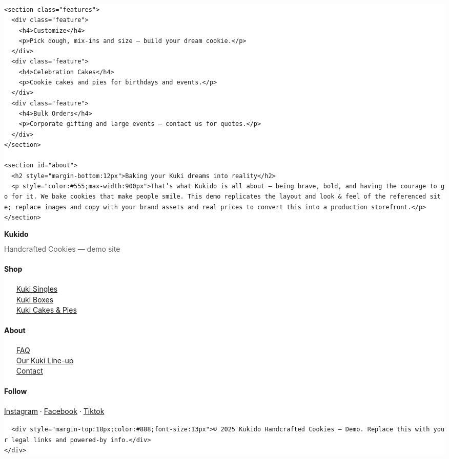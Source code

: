     <section class="features">
      <div class="feature">
        <h4>Customize</h4>
        <p>Pick dough, mix-ins and size — build your dream cookie.</p>
      </div>
      <div class="feature">
        <h4>Celebration Cakes</h4>
        <p>Cookie cakes and pies for birthdays and events.</p>
      </div>
      <div class="feature">
        <h4>Bulk Orders</h4>
        <p>Corporate gifting and large events — contact us for quotes.</p>
      </div>
    </section>

    <section id="about">
      <h2 style="margin-bottom:12px">Baking your Kuki dreams into reality</h2>
      <p style="color:#555;max-width:900px">That’s what Kukido is all about — being brave, bold, and having the courage to go for it. We bake cookies that make people smile. This demo replicates the layout and look & feel of the referenced site; replace images and copy with your brand assets and real prices to convert this into a production storefront.</p>
    </section>

  </main>

  <footer>
    <div class="container">
      <div class="footer-grid">
        <div>
          <strong>Kukido</strong>
          <p style="color:#666;margin-top:8px">Handcrafted Cookies — demo site</p>
        </div>
        <div>
          <h4>Shop</h4>
          <ul style="list-style:none;margin-top:8px;color:#444">
            <li><a href="#">Kuki Singles</a></li>
            <li><a href="#">Kuki Boxes</a></li>
            <li><a href="#">Kuki Cakes & Pies</a></li>
          </ul>
        </div>
        <div>
          <h4>About</h4>
          <ul style="list-style:none;margin-top:8px;color:#444">
            <li><a href="#">FAQ</a></li>
            <li><a href="#">Our Kuki Line-up</a></li>
            <li><a href="#contact">Contact</a></li>
          </ul>
        </div>
        <div>
          <h4>Follow</h4>
          <p style="margin-top:8px"><a href="#">Instagram</a> · <a href="#">Facebook</a> · <a href="#">Tiktok</a></p>
        </div>
      </div>

      <div style="margin-top:18px;color:#888;font-size:13px">© 2025 Kukido Handcrafted Cookies — Demo. Replace this with your legal links and powered-by info.</div>
    </div>
  </footer>
</body>
</html>
